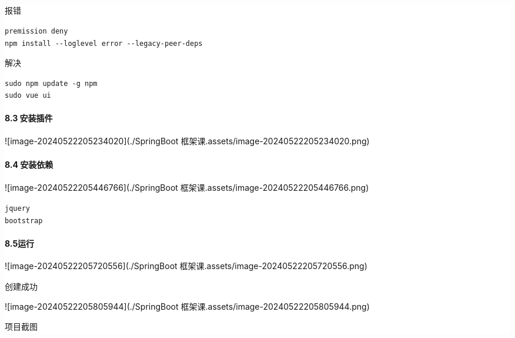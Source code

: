 

报错

```
premission deny
npm install --loglevel error --legacy-peer-deps
```



解决

```
sudo npm update -g npm
sudo vue ui
```



#### 8.3 安装插件

![image-20240522205234020](./SpringBoot 框架课.assets/image-20240522205234020.png)



#### 8.4 安装依赖

![image-20240522205446766](./SpringBoot 框架课.assets/image-20240522205446766.png)



```
jquery
bootstrap
```



#### 8.5运行

![image-20240522205720556](./SpringBoot 框架课.assets/image-20240522205720556.png) 

创建成功

![image-20240522205805944](./SpringBoot 框架课.assets/image-20240522205805944.png) 

项目截图

